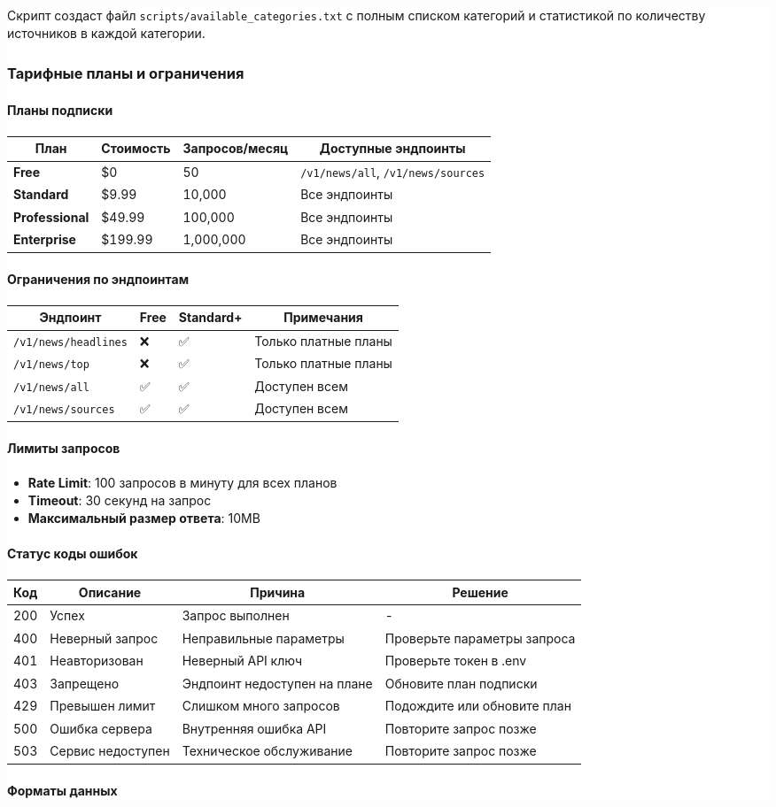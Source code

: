 
Скрипт создаст файл `scripts/available_categories.txt` с полным списком категорий и статистикой по количеству источников в каждой категории.

### Тарифные планы и ограничения

#### Планы подписки

| План | Стоимость | Запросов/месяц | Доступные эндпоинты |
|------|-----------|----------------|-------------------|
| **Free** | $0 | 50 | `/v1/news/all`, `/v1/news/sources` |
| **Standard** | $9.99 | 10,000 | Все эндпоинты |
| **Professional** | $49.99 | 100,000 | Все эндпоинты |
| **Enterprise** | $199.99 | 1,000,000 | Все эндпоинты |

#### Ограничения по эндпоинтам

| Эндпоинт | Free | Standard+ | Примечания |
|----------|------|-----------|-----------|
| `/v1/news/headlines` | ❌ | ✅ | Только платные планы |
| `/v1/news/top` | ❌ | ✅ | Только платные планы |
| `/v1/news/all` | ✅ | ✅ | Доступен всем |
| `/v1/news/sources` | ✅ | ✅ | Доступен всем |

#### Лимиты запросов

- **Rate Limit**: 100 запросов в минуту для всех планов
- **Timeout**: 30 секунд на запрос
- **Максимальный размер ответа**: 10MB

#### Статус коды ошибок

| Код | Описание | Причина | Решение |
|-----|----------|---------|---------|
| 200 | Успех | Запрос выполнен | - |
| 400 | Неверный запрос | Неправильные параметры | Проверьте параметры запроса |
| 401 | Неавторизован | Неверный API ключ | Проверьте токен в .env |
| 403 | Запрещено | Эндпоинт недоступен на плане | Обновите план подписки |
| 429 | Превышен лимит | Слишком много запросов | Подождите или обновите план |
| 500 | Ошибка сервера | Внутренняя ошибка API | Повторите запрос позже |
| 503 | Сервис недоступен | Техническое обслуживание | Повторите запрос позже |

#### Форматы данных
